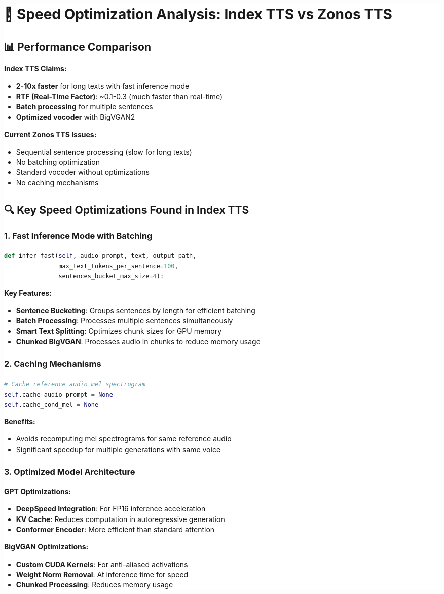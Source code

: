 # 🚀 Speed Optimization Analysis: Index TTS vs Zonos TTS

## 📊 Performance Comparison

**Index TTS Claims:**
- **2-10x faster** for long texts with fast inference mode
- **RTF (Real-Time Factor)**: ~0.1-0.3 (much faster than real-time)
- **Batch processing** for multiple sentences
- **Optimized vocoder** with BigVGAN2

**Current Zonos TTS Issues:**
- Sequential sentence processing (slow for long texts)
- No batching optimization
- Standard vocoder without optimizations
- No caching mechanisms

## 🔍 Key Speed Optimizations Found in Index TTS

### 1. **Fast Inference Mode with Batching**
```python
def infer_fast(self, audio_prompt, text, output_path, 
               max_text_tokens_per_sentence=100, 
               sentences_bucket_max_size=4):
```

**Key Features:**
- **Sentence Bucketing**: Groups sentences by length for efficient batching
- **Batch Processing**: Processes multiple sentences simultaneously
- **Smart Text Splitting**: Optimizes chunk sizes for GPU memory
- **Chunked BigVGAN**: Processes audio in chunks to reduce memory usage

### 2. **Caching Mechanisms**
```python
# Cache reference audio mel spectrogram
self.cache_audio_prompt = None
self.cache_cond_mel = None
```

**Benefits:**
- Avoids recomputing mel spectrograms for same reference audio
- Significant speedup for multiple generations with same voice

### 3. **Optimized Model Architecture**

**GPT Optimizations:**
- **DeepSpeed Integration**: For FP16 inference acceleration
- **KV Cache**: Reduces computation in autoregressive generation
- **Conformer Encoder**: More efficient than standard attention

**BigVGAN Optimizations:**
- **Custom CUDA Kernels**: For anti-aliased activations
- **Weight Norm Removal**: At inference time for speed
- **Chunked Processing**: Reduces memory usage
